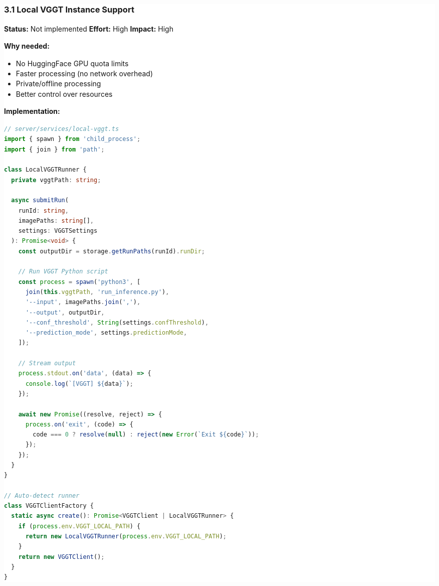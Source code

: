### 3.1 Local VGGT Instance Support

**Status:** Not implemented
**Effort:** High
**Impact:** High

**Why needed:**
- No HuggingFace GPU quota limits
- Faster processing (no network overhead)
- Private/offline processing
- Better control over resources

**Implementation:**

```typescript
// server/services/local-vggt.ts
import { spawn } from 'child_process';
import { join } from 'path';

class LocalVGGTRunner {
  private vggtPath: string;

  async submitRun(
    runId: string,
    imagePaths: string[],
    settings: VGGTSettings
  ): Promise<void> {
    const outputDir = storage.getRunPaths(runId).runDir;

    // Run VGGT Python script
    const process = spawn('python3', [
      join(this.vggtPath, 'run_inference.py'),
      '--input', imagePaths.join(','),
      '--output', outputDir,
      '--conf_threshold', String(settings.confThreshold),
      '--prediction_mode', settings.predictionMode,
    ]);

    // Stream output
    process.stdout.on('data', (data) => {
      console.log(`[VGGT] ${data}`);
    });

    await new Promise((resolve, reject) => {
      process.on('exit', (code) => {
        code === 0 ? resolve(null) : reject(new Error(`Exit ${code}`));
      });
    });
  }
}

// Auto-detect runner
class VGGTClientFactory {
  static async create(): Promise<VGGTClient | LocalVGGTRunner> {
    if (process.env.VGGT_LOCAL_PATH) {
      return new LocalVGGTRunner(process.env.VGGT_LOCAL_PATH);
    }
    return new VGGTClient();
  }
}
```
